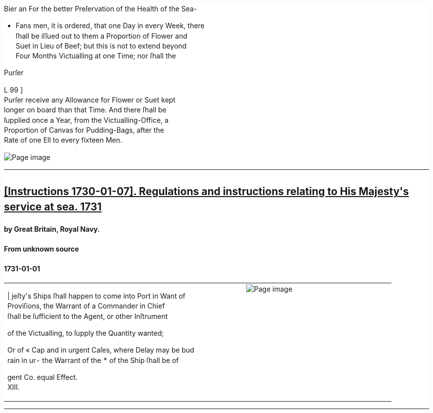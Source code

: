 Bier an For the better Preſervation of the Health of the Sea-  
- Fans men, it is ordered, that one Day in every Week, there  
ſhall be iſſued out to them a Proportion of Flower and  
Suet in Lieu of Beef; but this is not to extend beyond  
Four Months Victualling at one Time; nor ſhall the  
  
Purſer  
  
L 99 ]  
Purſer receive any Allowance for Flower or Suet kept  
longer on board than that Time. And there ſhall be  
ſupplied once a Year, from the Victualling-Office, a  
Proportion of Canvas for Pudding-Bags, after the  
Rate of one Ell to every fixteen Men.
</td><td style="width: 50%; max-height: 75%; margin: auto; display: block;">
<img alt="Page image" src="https://iiif.archive.org/image/iiif/2/bim_eighteenth-century_instructions-1730-01-07_great-britain-royal-nav_1731%2Fbim_eighteenth-century_instructions-1730-01-07_great-britain-royal-nav_1731_jp2.zip%2Fbim_eighteenth-century_instructions-1730-01-07_great-britain-royal-nav_1731_jp2%2Fbim_eighteenth-century_instructions-1730-01-07_great-britain-royal-nav_1731_0065.jp2/pct:19.548089787423816,58.709229701596115,69.00550022298201,26.62502891510525/!600,600/0/default.jpg"/>
</td>
</tr></table>

---

## [[Instructions 1730-01-07]. Regulations and instructions relating to His Majesty's service at sea.  1731](https://archive.org/details/bim_eighteenth-century_instructions-1730-01-07_great-britain-royal-nav_1731/page/n67/mode/1up?view=theater)

#### by Great Britain, Royal Navy.

#### From unknown source

#### 1731-01-01

<table style="width: 100%;"><tr><td style="width: 50%">

  
| jeſty&#x27;s Ships ſhall happen to come into Port in Want of  
Proviſions, the Warrant of a Commander in Chief  
ſhall be ſufficient to the Agent, or other Inſtrument  
  
of the Victualling, to ſupply the Quantity wanted;  
  
Or of « Cap and in urgent Caſes, where Delay may be bud  
rain in ur- the Warrant of the * of the Ship ſhall be of  
  
gent Co. equal Effect.  
XIII.
</td><td style="width: 50%; max-height: 75%; margin: auto; display: block;">
<img alt="Page image" src="https://iiif.archive.org/image/iiif/2/bim_eighteenth-century_instructions-1730-01-07_great-britain-royal-nav_1731%2Fbim_eighteenth-century_instructions-1730-01-07_great-britain-royal-nav_1731_jp2.zip%2Fbim_eighteenth-century_instructions-1730-01-07_great-britain-royal-nav_1731_jp2%2Fbim_eighteenth-century_instructions-1730-01-07_great-britain-royal-nav_1731_0067.jp2/pct:20.190306274159976,45.12949805179922,71.49866190900981,19.069447627779052/!600,600/0/default.jpg"/>
</td>
</tr></table>

---
